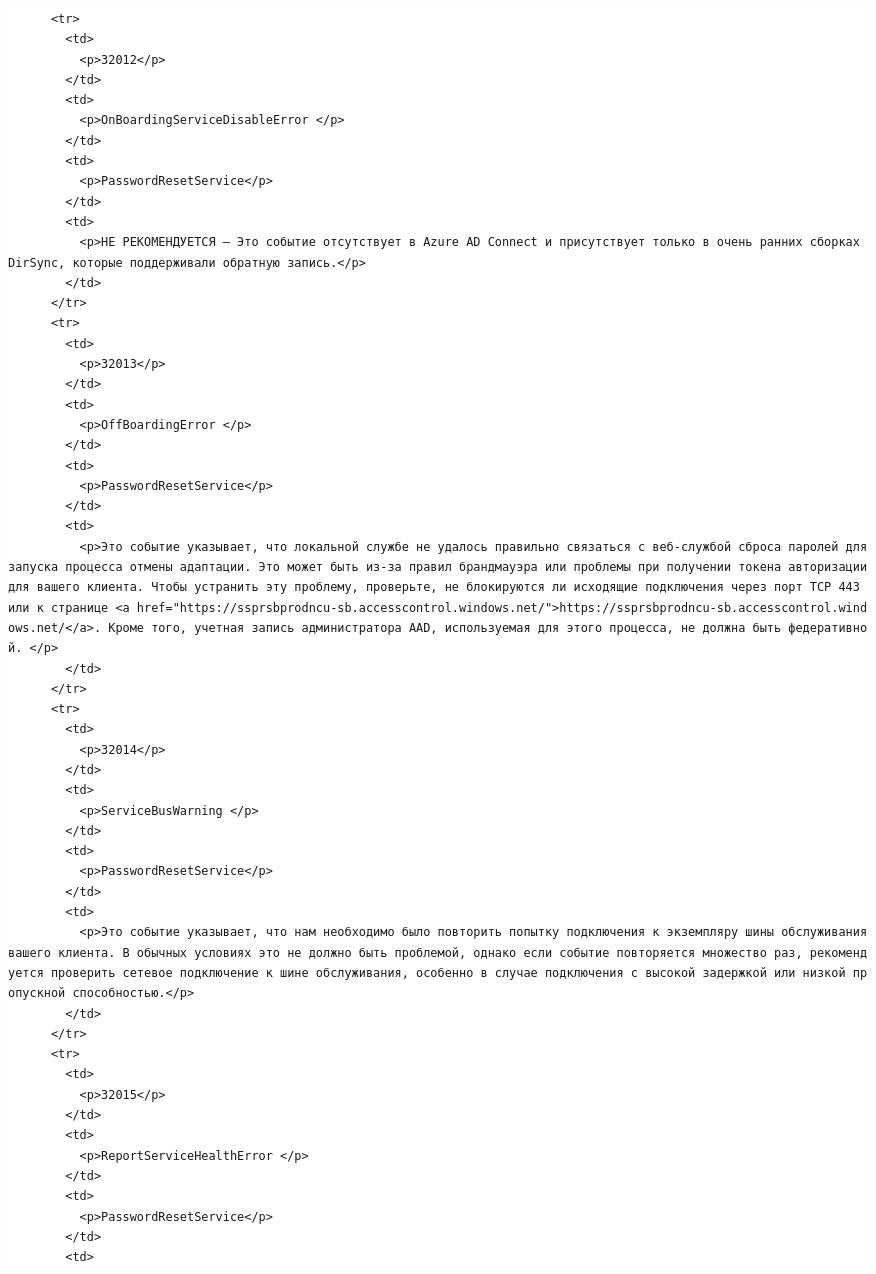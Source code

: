           <tr>
            <td>
              <p>32012</p>
            </td>
            <td>
              <p>OnBoardingServiceDisableError </p>
            </td>
            <td>
              <p>PasswordResetService</p>
            </td>
            <td>
              <p>НЕ РЕКОМЕНДУЕТСЯ — Это событие отсутствует в Azure AD Connect и присутствует только в очень ранних сборках DirSync, которые поддерживали обратную запись.</p>
            </td>
          </tr>
          <tr>
            <td>
              <p>32013</p>
            </td>
            <td>
              <p>OffBoardingError </p>
            </td>
            <td>
              <p>PasswordResetService</p>
            </td>
            <td>
              <p>Это событие указывает, что локальной службе не удалось правильно связаться с веб-службой сброса паролей для запуска процесса отмены адаптации. Это может быть из-за правил брандмауэра или проблемы при получении токена авторизации для вашего клиента. Чтобы устранить эту проблему, проверьте, не блокируются ли исходящие подключения через порт TCP 443 или к странице <a href="https://ssprsbprodncu-sb.accesscontrol.windows.net/">https://ssprsbprodncu-sb.accesscontrol.windows.net/</a>. Кроме того, учетная запись администратора AAD, используемая для этого процесса, не должна быть федеративной. </p>
            </td>
          </tr>
          <tr>
            <td>
              <p>32014</p>
            </td>
            <td>
              <p>ServiceBusWarning </p>
            </td>
            <td>
              <p>PasswordResetService</p>
            </td>
            <td>
              <p>Это событие указывает, что нам необходимо было повторить попытку подключения к экземпляру шины обслуживания вашего клиента. В обычных условиях это не должно быть проблемой, однако если событие повторяется множество раз, рекомендуется проверить сетевое подключение к шине обслуживания, особенно в случае подключения с высокой задержкой или низкой пропускной способностью.</p>
            </td>
          </tr>
          <tr>
            <td>
              <p>32015</p>
            </td>
            <td>
              <p>ReportServiceHealthError </p>
            </td>
            <td>
              <p>PasswordResetService</p>
            </td>
            <td>